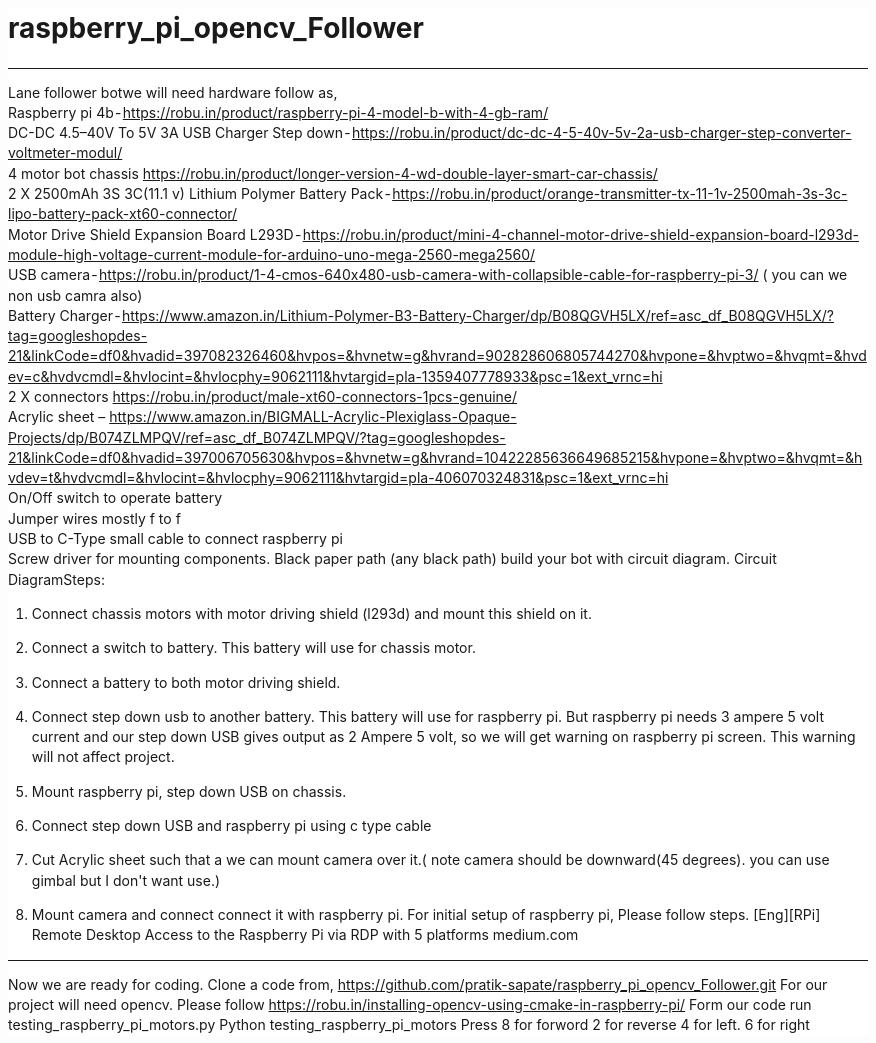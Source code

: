 # raspberry_pi_opencv_Follower

---

Lane follower botwe will need hardware follow as,<br> 
Raspberry pi 4b - https://robu.in/product/raspberry-pi-4-model-b-with-4-gb-ram/ <br>
DC-DC 4.5–40V To 5V 3A USB Charger Step down - https://robu.in/product/dc-dc-4-5-40v-5v-2a-usb-charger-step-converter-voltmeter-modul/<br>
4 motor bot chassis https://robu.in/product/longer-version-4-wd-double-layer-smart-car-chassis/<br>
2 X 2500mAh 3S 3C(11.1 v) Lithium Polymer Battery Pack - https://robu.in/product/orange-transmitter-tx-11-1v-2500mah-3s-3c-lipo-battery-pack-xt60-connector/<br>
Motor Drive Shield Expansion Board L293D - https://robu.in/product/mini-4-channel-motor-drive-shield-expansion-board-l293d-module-high-voltage-current-module-for-arduino-uno-mega-2560-mega2560/<br>
USB camera - https://robu.in/product/1-4-cmos-640x480-usb-camera-with-collapsible-cable-for-raspberry-pi-3/ ( you can we non usb camra also)<br>
Battery Charger - https://www.amazon.in/Lithium-Polymer-B3-Battery-Charger/dp/B08QGVH5LX/ref=asc_df_B08QGVH5LX/?tag=googleshopdes-21&linkCode=df0&hvadid=397082326460&hvpos=&hvnetw=g&hvrand=902828606805744270&hvpone=&hvptwo=&hvqmt=&hvdev=c&hvdvcmdl=&hvlocint=&hvlocphy=9062111&hvtargid=pla-1359407778933&psc=1&ext_vrnc=hi<br>
2 X connectors https://robu.in/product/male-xt60-connectors-1pcs-genuine/<br>
Acrylic sheet – https://www.amazon.in/BIGMALL-Acrylic-Plexiglass-Opaque-Projects/dp/B074ZLMPQV/ref=asc_df_B074ZLMPQV/?tag=googleshopdes-21&linkCode=df0&hvadid=397006705630&hvpos=&hvnetw=g&hvrand=10422285636649685215&hvpone=&hvptwo=&hvqmt=&hvdev=t&hvdvcmdl=&hvlocint=&hvlocphy=9062111&hvtargid=pla-406070324831&psc=1&ext_vrnc=hi<br>
On/Off switch to operate battery<br>
Jumper wires mostly f to f<br>
USB to C-Type small cable to connect raspberry pi<br>
Screw driver for mounting components.
Black paper path (any black path)
build your bot with circuit diagram.
Circuit DiagramSteps:
1. Connect chassis motors with motor driving shield (l293d) and mount this shield on it.
2. Connect a switch to battery. This battery will use for chassis motor.
2. Connect a battery to both motor driving shield.
3. Connect step down usb to another battery.
This battery will use for raspberry pi. But raspberry pi needs 3 ampere 5 volt current and our step down USB gives output as 2 Ampere 5 volt, so we will get warning on raspberry pi screen. This warning will not affect project.

4. Mount raspberry pi, step down USB on chassis.
5. Connect step down USB and raspberry pi using c type cable
6. Cut Acrylic sheet such that a we can mount camera over it.( note camera should be downward(45 degrees). you can use gimbal but I don't want use.)
7. Mount camera and connect connect it with raspberry pi.
For initial setup of raspberry pi, Please follow steps.
[Eng][RPi] Remote Desktop Access to the Raspberry Pi via RDP with 5 platforms
medium.com

---

Now we are ready for coding.
Clone a code from,
https://github.com/pratik-sapate/raspberry_pi_opencv_Follower.git
For our project will need opencv.
Please follow https://robu.in/installing-opencv-using-cmake-in-raspberry-pi/
Form our code run testing_raspberry_pi_motors.py
Python testing_raspberry_pi_motors
Press
8 for forword
2 for reverse
4 for left.
6 for right
